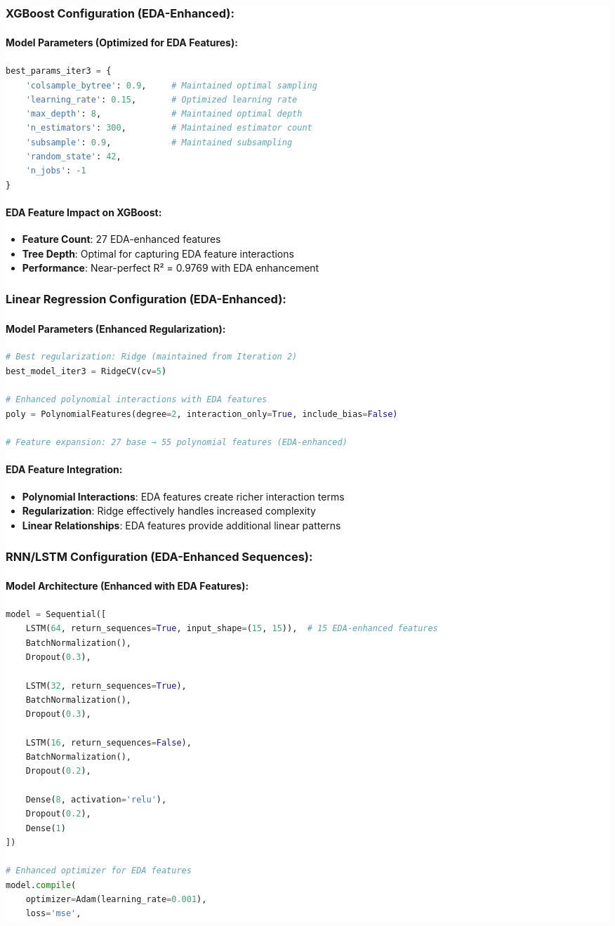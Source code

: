 ### **XGBoost Configuration (EDA-Enhanced):**

#### **Model Parameters (Optimized for EDA Features):**
```python
best_params_iter3 = {
    'colsample_bytree': 0.9,     # Maintained optimal sampling
    'learning_rate': 0.15,       # Optimized learning rate
    'max_depth': 8,              # Maintained optimal depth
    'n_estimators': 300,         # Maintained estimator count
    'subsample': 0.9,            # Maintained subsampling
    'random_state': 42,
    'n_jobs': -1
}
```

#### **EDA Feature Impact on XGBoost:**
- **Feature Count**: 27 EDA-enhanced features
- **Tree Depth**: Optimal for capturing EDA feature interactions
- **Performance**: Near-perfect R² = 0.9769 with EDA enhancement

### **Linear Regression Configuration (EDA-Enhanced):**

#### **Model Parameters (Enhanced Regularization):**
```python
# Best regularization: Ridge (maintained from Iteration 2)
best_model_iter3 = RidgeCV(cv=5)

# Enhanced polynomial interactions with EDA features
poly = PolynomialFeatures(degree=2, interaction_only=True, include_bias=False)

# Feature expansion: 27 base → 55 polynomial features (EDA-enhanced)
```

#### **EDA Feature Integration:**
- **Polynomial Interactions**: EDA features create richer interaction terms
- **Regularization**: Ridge effectively handles increased complexity
- **Linear Relationships**: EDA features provide additional linear patterns

### **RNN/LSTM Configuration (EDA-Enhanced Sequences):**

#### **Model Architecture (Enhanced with EDA Features):**
```python
model = Sequential([
    LSTM(64, return_sequences=True, input_shape=(15, 15)),  # 15 EDA-enhanced features
    BatchNormalization(),
    Dropout(0.3),
    
    LSTM(32, return_sequences=True),
    BatchNormalization(),
    Dropout(0.3),
    
    LSTM(16, return_sequences=False),
    BatchNormalization(),
    Dropout(0.2),
    
    Dense(8, activation='relu'),
    Dropout(0.2),
    Dense(1)
])

# Enhanced optimizer for EDA features
model.compile(
    optimizer=Adam(learning_rate=0.001),
    loss='mse',
```